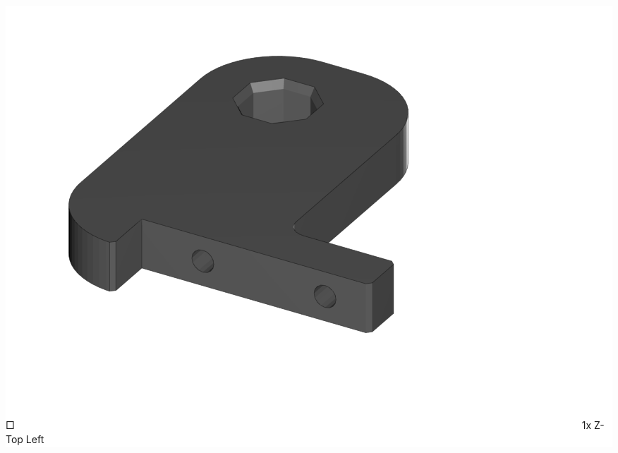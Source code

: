 <td align="left" rowspan="1"><p>□ <img src="/media/Section_1_0076.png" alt="/media/Section_1_0076.png" />1x Z-Top Left</p></td>
</tr>
<tr class="odd">
